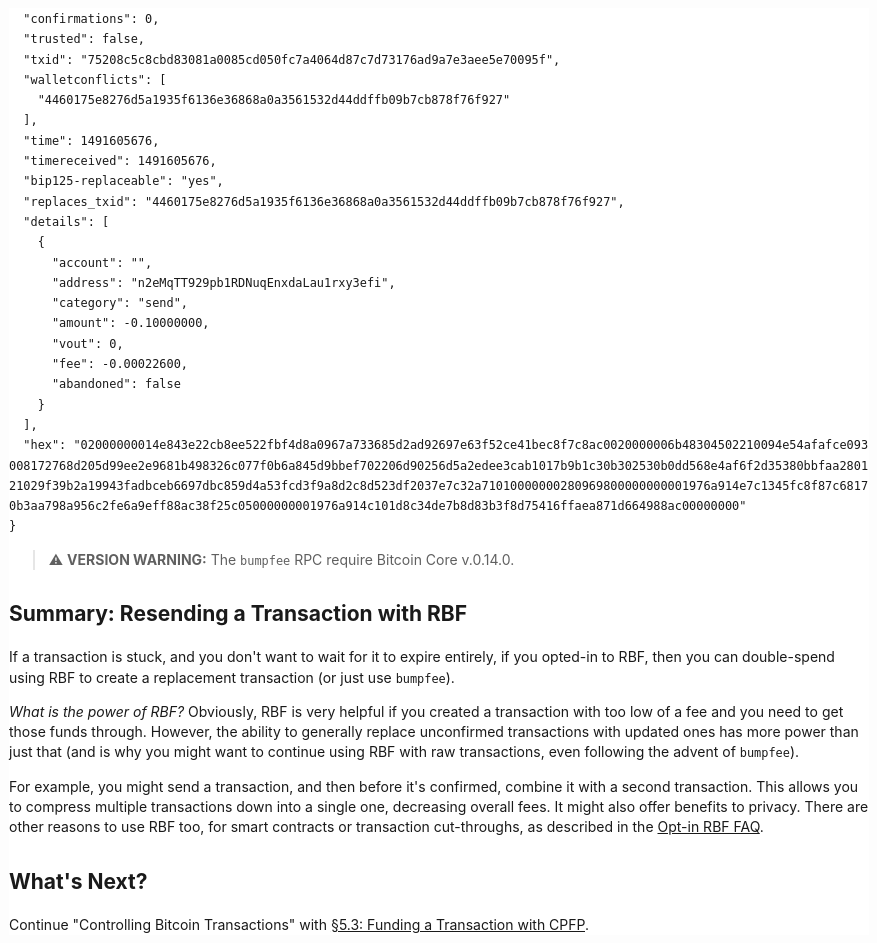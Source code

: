 ```
  "confirmations": 0,
  "trusted": false,
  "txid": "75208c5c8cbd83081a0085cd050fc7a4064d87c7d73176ad9a7e3aee5e70095f",
  "walletconflicts": [
    "4460175e8276d5a1935f6136e36868a0a3561532d44ddffb09b7cb878f76f927"
  ],
  "time": 1491605676,
  "timereceived": 1491605676,
  "bip125-replaceable": "yes",
  "replaces_txid": "4460175e8276d5a1935f6136e36868a0a3561532d44ddffb09b7cb878f76f927",
  "details": [
    {
      "account": "",
      "address": "n2eMqTT929pb1RDNuqEnxdaLau1rxy3efi",
      "category": "send",
      "amount": -0.10000000,
      "vout": 0,
      "fee": -0.00022600,
      "abandoned": false
    }
  ],
  "hex": "02000000014e843e22cb8ee522fbf4d8a0967a733685d2ad92697e63f52ce41bec8f7c8ac0020000006b48304502210094e54afafce093008172768d205d99ee2e9681b498326c077f0b6a845d9bbef702206d90256d5a2edee3cab1017b9b1c30b302530b0dd568e4af6f2d35380bbfaa280121029f39b2a19943fadbceb6697dbc859d4a53fcd3f9a8d2c8d523df2037e7c32a71010000000280969800000000001976a914e7c1345fc8f87c68170b3aa798a956c2fe6a9eff88ac38f25c05000000001976a914c101d8c34de7b8d83b3f8d75416ffaea871d664988ac00000000"
}
```

> :warning: **VERSION WARNING:** The `bumpfee` RPC require Bitcoin Core v.0.14.0.

## Summary: Resending a Transaction with RBF

If a transaction is stuck, and you don't want to wait for it to expire entirely, if you opted-in to RBF, then you can double-spend using RBF to create a replacement transaction (or just use `bumpfee`).

_What is the power of RBF?_ Obviously, RBF is very helpful if you created a transaction with too low of a fee and you need to get those funds through. However, the ability to generally replace unconfirmed transactions with updated ones has more power than just that (and is why you might want to continue using RBF with raw transactions, even following the advent of `bumpfee`). 

For example, you might send a transaction, and then before it's confirmed, combine it with a second transaction. This allows you to compress multiple transactions down into a single one, decreasing overall fees. It might also offer benefits to privacy. There are other reasons to use RBF too, for smart contracts or transaction cut-throughs, as described in the [Opt-in RBF FAQ](https://bitcoincore.org/en/faq/optin_rbf/).

## What's Next?

Continue "Controlling Bitcoin Transactions" with [§5.3: Funding a Transaction with CPFP](05_3_Funding_a_Transaction_with_CPFP.md).  
